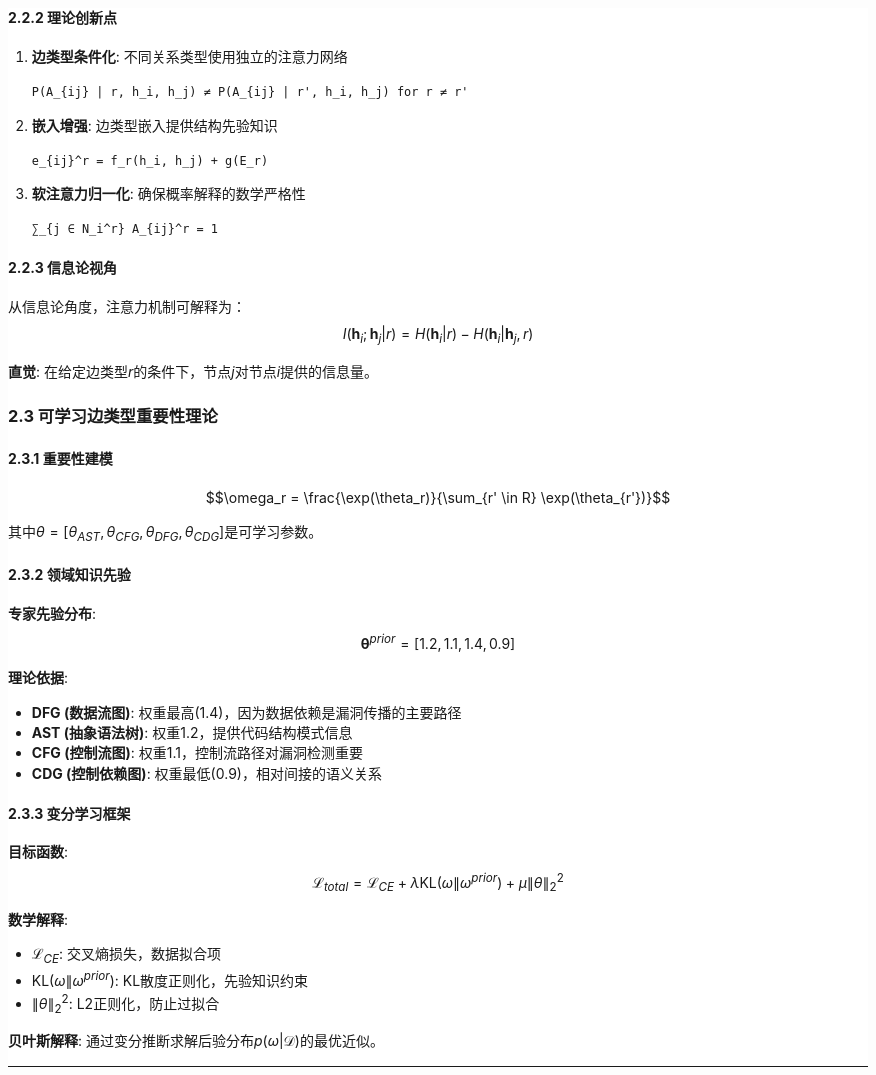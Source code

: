 #### 2.2.2 理论创新点

1. **边类型条件化**: 不同关系类型使用独立的注意力网络
   ```
   P(A_{ij} | r, h_i, h_j) ≠ P(A_{ij} | r', h_i, h_j) for r ≠ r'
   ```

2. **嵌入增强**: 边类型嵌入提供结构先验知识
   ```
   e_{ij}^r = f_r(h_i, h_j) + g(E_r)
   ```

3. **软注意力归一化**: 确保概率解释的数学严格性
   ```
   ∑_{j ∈ N_i^r} A_{ij}^r = 1
   ```

#### 2.2.3 信息论视角

从信息论角度，注意力机制可解释为：
$$I(\mathbf{h}_i; \mathbf{h}_j | r) = H(\mathbf{h}_i | r) - H(\mathbf{h}_i | \mathbf{h}_j, r)$$

**直觉**: 在给定边类型$r$的条件下，节点$j$对节点$i$提供的信息量。

### 2.3 可学习边类型重要性理论

#### 2.3.1 重要性建模

$$\omega_r = \frac{\exp(\theta_r)}{\sum_{r' \in R} \exp(\theta_{r'})}$$

其中$\theta = [\theta_{AST}, \theta_{CFG}, \theta_{DFG}, \theta_{CDG}]$是可学习参数。

#### 2.3.2 领域知识先验

**专家先验分布**:
$$\mathbf{\theta}^{prior} = [1.2, 1.1, 1.4, 0.9]$$

**理论依据**:
- **DFG (数据流图)**: 权重最高(1.4)，因为数据依赖是漏洞传播的主要路径
- **AST (抽象语法树)**: 权重1.2，提供代码结构模式信息
- **CFG (控制流图)**: 权重1.1，控制流路径对漏洞检测重要
- **CDG (控制依赖图)**: 权重最低(0.9)，相对间接的语义关系

#### 2.3.3 变分学习框架

**目标函数**:
$$\mathcal{L}_{total} = \mathcal{L}_{CE} + \lambda \text{KL}(\omega \| \omega^{prior}) + \mu \|\theta\|_2^2$$

**数学解释**:
- $\mathcal{L}_{CE}$: 交叉熵损失，数据拟合项
- $\text{KL}(\omega \| \omega^{prior})$: KL散度正则化，先验知识约束
- $\|\theta\|_2^2$: L2正则化，防止过拟合

**贝叶斯解释**: 通过变分推断求解后验分布$p(\omega | \mathcal{D})$的最优近似。

---
